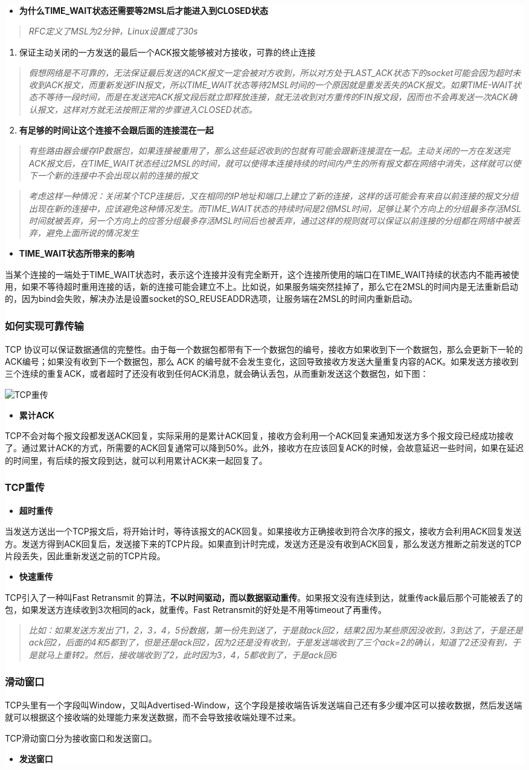 * **为什么TIME_WAIT状态还需要等2MSL后才能进入到CLOSED状态**

> *RFC定义了MSL为2分钟，Linux设置成了30s*

1. 保证主动关闭的一方发送的最后一个ACK报文能够被对方接收，可靠的终止连接

> *假想网络是不可靠的，无法保证最后发送的ACK报文一定会被对方收到，所以对方处于LAST_ACK状态下的socket可能会因为超时未收到ACK报文，而重新发送FIN报文，所以TIME_WAIT状态等待2MSL时间的一个原因就是重发丢失的ACK报文。如果TIME-WAIT状态不等待一段时间，而是在发送完ACK报文段后就立即释放连接，就无法收到对方重传的FIN报文段，因而也不会再发送一次ACK确认报文，这样对方就无法按照正常的步骤进入CLOSED状态。* 

2. **有足够的时间让这个连接不会跟后面的连接混在一起**

> *有些路由器会缓存IP数据包，如果连接被重用了，那么这些延迟收到的包就有可能会跟新连接混在一起。主动关闭的一方在发送完ACK报文后，在TIME_WAIT状态经过2MSL的时间，就可以使得本连接持续的时间内产生的所有报文都在网络中消失，这样就可以使下一个新的连接中不会出现以前的连接的报文*

> *考虑这样一种情况：关闭某个TCP连接后，又在相同的IP地址和端口上建立了新的连接，这样的话可能会有来自以前连接的报文分组出现在新的连接中，应该避免这种情况发生。而TIME_WAIT状态的持续时间是2倍MSL时间，足够让某个方向上的分组最多存活MSL时间就被丢弃，另一个方向上的应答分组最多存活MSL时间后也被丢弃，通过这样的规则就可以保证以前连接的分组都在网络中被丢弃，避免上面所说的情况发生*

* **TIME_WAIT状态所带来的影响**

当某个连接的一端处于TIME_WAIT状态时，表示这个连接并没有完全断开，这个连接所使用的端口在TIME_WAIT持续的状态内不能再被使用，如果不等待超时重用连接的话，新的连接可能会建立不上。比如说，如果服务端突然挂掉了，那么它在2MSL的时间内是无法重新启动的，因为bind会失败，解决办法是设置socket的SO_REUSEADDR选项，让服务端在2MSL的时间内重新启动。

### 如何实现可靠传输

TCP 协议可以保证数据通信的完整性。由于每一个数据包都带有下一个数据包的编号，接收方如果收到下一个数据包，那么会更新下一轮的ACK编号；如果没有收到下一个数据包，那么 ACK 的编号就不会发生变化，这回导致接收方发送大量重复内容的ACK。如果发送方接收到三个连续的重复ACK，或者超时了还没有收到任何ACK消息，就会确认丢包，从而重新发送这个数据包，如下图：

![TCP重传](http://upload-images.jianshu.io/upload_images/7109298-fe040653ef613db1.png?imageMogr2/auto-orient/strip%7CimageView2/2/w/1240)

* **累计ACK**

TCP不会对每个报文段都发送ACK回复，实际采用的是累计ACK回复，接收方会利用一个ACK回复来通知发送方多个报文段已经成功接收了。通过累计ACK的方式，所需要的ACK回复通常可以降到50%。此外，接收方在应该回复ACK的时候，会故意延迟一些时间，如果在延迟的时间里，有后续的报文段到达，就可以利用累计ACK来一起回复了。

### TCP重传

* **超时重传**

当发送方送出一个TCP报文后，将开始计时，等待该报文的ACK回复。如果接收方正确接收到符合次序的报文，接收方会利用ACK回复发送方。发送方得到ACK回复后，发送接下来的TCP片段。如果直到计时完成，发送方还是没有收到ACK回复，那么发送方推断之前发送的TCP片段丢失，因此重新发送之前的TCP片段。

* **快速重传**

TCP引入了一种叫Fast Retransmit 的算法，**不以时间驱动，而以数据驱动重传**。如果报文没有连续到达，就重传ack最后那个可能被丢了的包，如果发送方连续收到3次相同的ack，就重传。Fast Retransmit的好处是不用等timeout了再重传。

> *比如：如果发送方发出了1，2，3，4，5份数据，第一份先到送了，于是就ack回2，结果2因为某些原因没收到，3到达了，于是还是ack回2，后面的4和5都到了，但是还是ack回2，因为2还是没有收到，于是发送端收到了三个ack=2的确认，知道了2还没有到，于是就马上重转2。然后，接收端收到了2，此时因为3，4，5都收到了，于是ack回6*

### 滑动窗口

TCP头里有一个字段叫Window，又叫Advertised-Window，这个字段是接收端告诉发送端自己还有多少缓冲区可以接收数据，然后发送端就可以根据这个接收端的处理能力来发送数据，而不会导致接收端处理不过来。

TCP滑动窗口分为接收窗口和发送窗口。

* **发送窗口**
